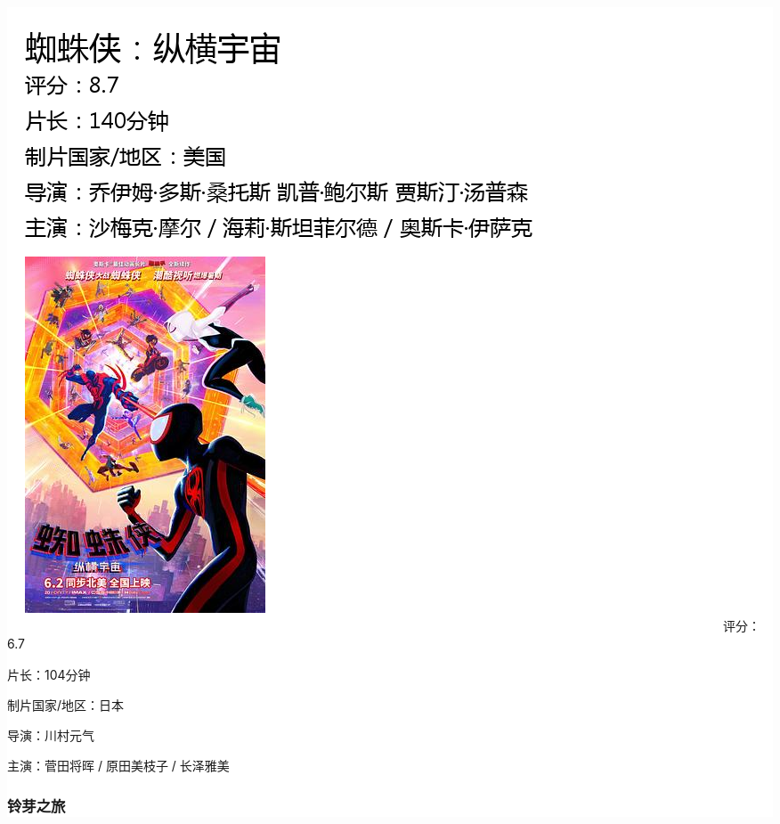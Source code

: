 <img src="Image/movie-2.png" alt="我和妈妈的最后一年">
评分：6.7

片长：104分钟

制片国家/地区：日本

导演：川村元气

主演：菅田将晖 / 原田美枝子 / 长泽雅美



### 铃芽之旅
